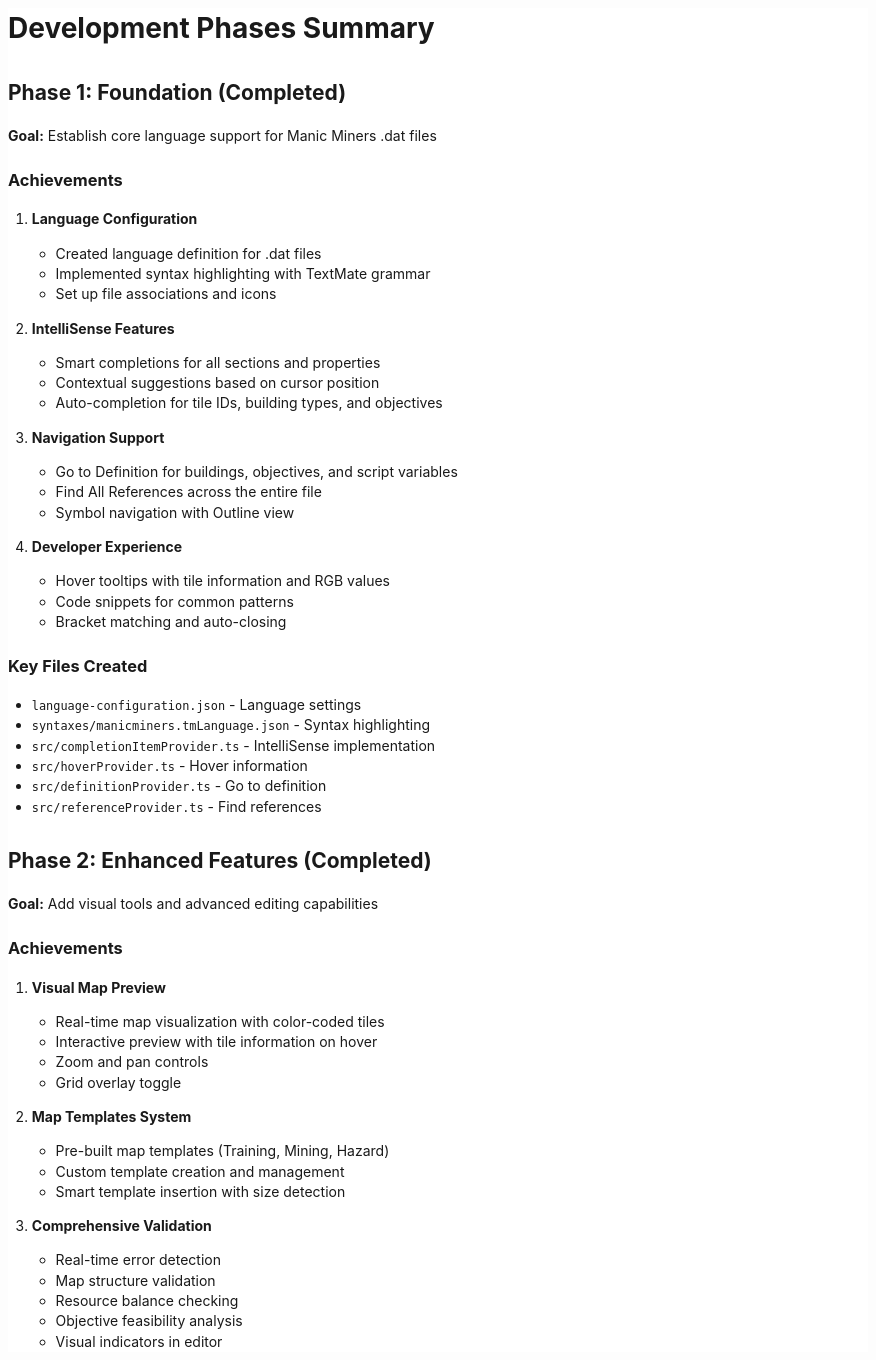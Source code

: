 # Development Phases Summary

## Phase 1: Foundation (Completed)
**Goal:** Establish core language support for Manic Miners .dat files

### Achievements
1. **Language Configuration**
   - Created language definition for .dat files
   - Implemented syntax highlighting with TextMate grammar
   - Set up file associations and icons

2. **IntelliSense Features**
   - Smart completions for all sections and properties
   - Contextual suggestions based on cursor position
   - Auto-completion for tile IDs, building types, and objectives

3. **Navigation Support**
   - Go to Definition for buildings, objectives, and script variables
   - Find All References across the entire file
   - Symbol navigation with Outline view

4. **Developer Experience**
   - Hover tooltips with tile information and RGB values
   - Code snippets for common patterns
   - Bracket matching and auto-closing

### Key Files Created
- `language-configuration.json` - Language settings
- `syntaxes/manicminers.tmLanguage.json` - Syntax highlighting
- `src/completionItemProvider.ts` - IntelliSense implementation
- `src/hoverProvider.ts` - Hover information
- `src/definitionProvider.ts` - Go to definition
- `src/referenceProvider.ts` - Find references

## Phase 2: Enhanced Features (Completed)
**Goal:** Add visual tools and advanced editing capabilities

### Achievements
1. **Visual Map Preview**
   - Real-time map visualization with color-coded tiles
   - Interactive preview with tile information on hover
   - Zoom and pan controls
   - Grid overlay toggle

2. **Map Templates System**
   - Pre-built map templates (Training, Mining, Hazard)
   - Custom template creation and management
   - Smart template insertion with size detection

3. **Comprehensive Validation**
   - Real-time error detection
   - Map structure validation
   - Resource balance checking
   - Objective feasibility analysis
   - Visual indicators in editor
